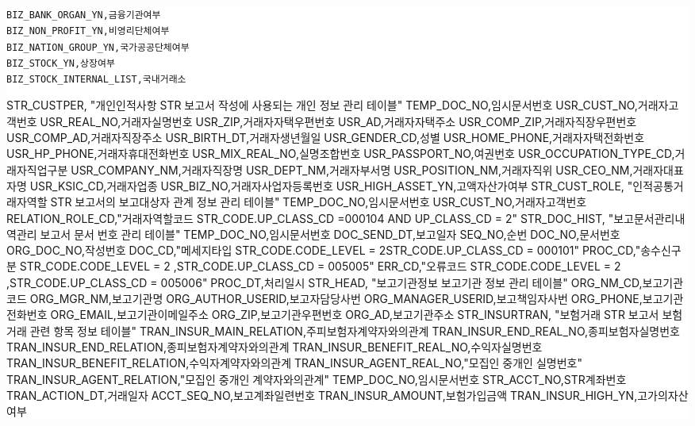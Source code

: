     BIZ_BANK_ORGAN_YN,금융기관여부
    BIZ_NON_PROFIT_YN,비영리단체여부
    BIZ_NATION_GROUP_YN,국가공공단체여부
    BIZ_STOCK_YN,상장여부
    BIZ_STOCK_INTERNAL_LIST,국내거래소
STR_CUSTPER,            "개인인적사항 STR 보고서 작성에 사용되는 개인 정보 관리 테이블"
    TEMP_DOC_NO,임시문서번호
    USR_CUST_NO,거래자고객번호
    USR_REAL_NO,거래자실명번호
    USR_ZIP,거래자자택우편번호
    USR_AD,거래자자택주소
    USR_COMP_ZIP,거래자직장우편번호
    USR_COMP_AD,거래자직장주소
    USR_BIRTH_DT,거래자생년월일
    USR_GENDER_CD,성별
    USR_HOME_PHONE,거래자자택전화번호
    USR_HP_PHONE,거래자휴대전화번호
    USR_MIX_REAL_NO,실명조합번호
    USR_PASSPORT_NO,여권번호
    USR_OCCUPATION_TYPE_CD,거래자직업구분
    USR_COMPANY_NM,거래자직장명
    USR_DEPT_NM,거래자부서명
    USR_POSITION_NM,거래자직위
    USR_CEO_NM,거래자대표자명
    USR_KSIC_CD,거래자업종
    USR_BIZ_NO,거래자사업자등록번호
    USR_HIGH_ASSET_YN,고액자산가여부
STR_CUST_ROLE,          "인적공통거래자역할 STR 보고서의 보고대상자 관계 정보 관리 테이블"
    TEMP_DOC_NO,임시문서번호
    USR_CUST_NO,거래자고객번호
    RELATION_ROLE_CD,"거래자역할코드 STR_CODE.UP_CLASS_CD =000104 AND UP_CLASS_CD = 2"
STR_DOC_HIST,           "보고문서관리내역관리 보고서 문서 번호 관리 테이블"
    TEMP_DOC_NO,임시문서번호
    DOC_SEND_DT,보고일자
    SEQ_NO,순번
    DOC_NO,문서번호
    ORG_DOC_NO,작성번호
    DOC_CD,"메세지타입 STR_CODE.CODE_LEVEL = 2STR_CODE.UP_CLASS_CD = 000101"
    PROC_CD,"송수신구분 STR_CODE.CODE_LEVEL = 2 ,STR_CODE.UP_CLASS_CD = 005005"
    ERR_CD,"오류코드 STR_CODE.CODE_LEVEL = 2 ,STR_CODE.UP_CLASS_CD = 005006"
    PROC_DT,처리일시
STR_HEAD,               "보고기관정보 보고기관 정보 관리 테이블"
    ORG_NM_CD,보고기관코드
    ORG_MGR_NM,보고기관명
    ORG_AUTHOR_USERID,보고자담당사번
    ORG_MANAGER_USERID,보고책임자사번
    ORG_PHONE,보고기관전화번호
    ORG_EMAIL,보고기관이메일주소
    ORG_ZIP,보고기관우편번호
    ORG_AD,보고기관주소
STR_INSURTRAN,          "보험거래 STR 보고서 보험거래 관련 항목 정보 테이블"
    TRAN_INSUR_MAIN_RELATION,주피보험자계약자와의관계
    TRAN_INSUR_END_REAL_NO,종피보험자실명번호
    TRAN_INSUR_END_RELATION,종피보험자계약자와의관계
    TRAN_INSUR_BENEFIT_REAL_NO,수익자실명번호
    TRAN_INSUR_BENEFIT_RELATION,수익자계약자와의관계
    TRAN_INSUR_AGENT_REAL_NO,"모집인 중개인 실명번호"
    TRAN_INSUR_AGENT_RELATION,"모집인 중개인 계약자와의관계"
    TEMP_DOC_NO,임시문서번호
    STR_ACCT_NO,STR계좌번호
    TRAN_ACTION_DT,거래일자
    ACCT_SEQ_NO,보고계좌일련번호
    TRAN_INSUR_AMOUNT,보험가입금액
    TRAN_INSUR_HIGH_YN,고가의자산여부